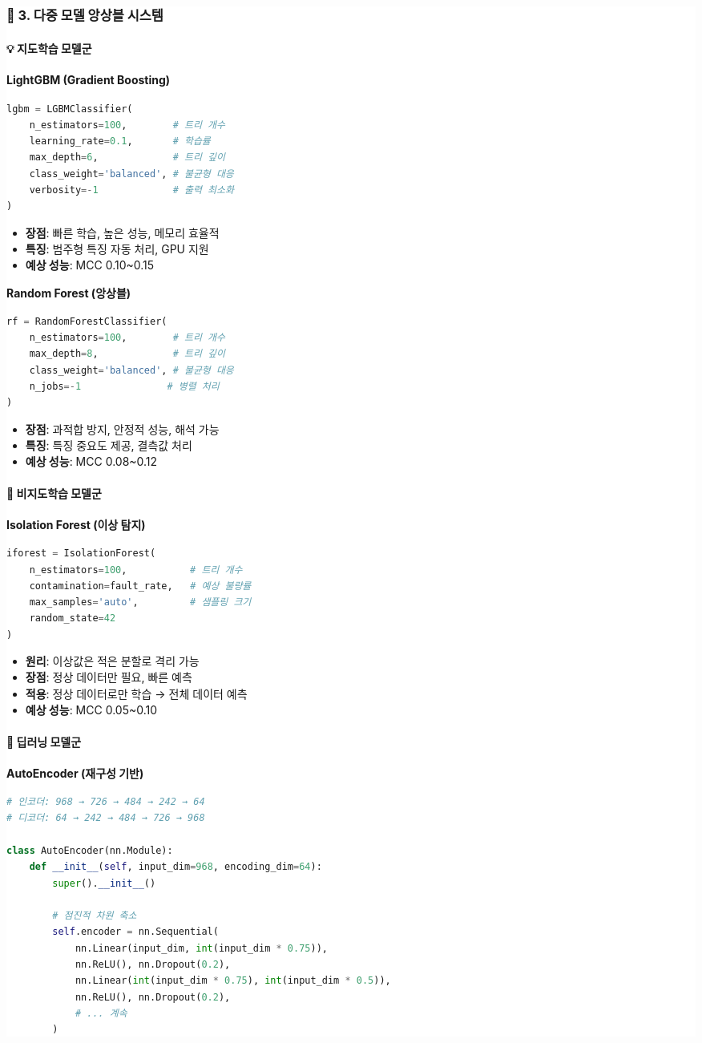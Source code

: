 ### 🤖 3. 다중 모델 앙상블 시스템

#### 💡 지도학습 모델군

**LightGBM (Gradient Boosting)**
```python
lgbm = LGBMClassifier(
    n_estimators=100,        # 트리 개수
    learning_rate=0.1,       # 학습률
    max_depth=6,             # 트리 깊이
    class_weight='balanced', # 불균형 대응
    verbosity=-1             # 출력 최소화
)
```
- **장점**: 빠른 학습, 높은 성능, 메모리 효율적
- **특징**: 범주형 특징 자동 처리, GPU 지원
- **예상 성능**: MCC 0.10~0.15

**Random Forest (앙상블)**
```python
rf = RandomForestClassifier(
    n_estimators=100,        # 트리 개수
    max_depth=8,             # 트리 깊이
    class_weight='balanced', # 불균형 대응
    n_jobs=-1               # 병렬 처리
)
```
- **장점**: 과적합 방지, 안정적 성능, 해석 가능
- **특징**: 특징 중요도 제공, 결측값 처리
- **예상 성능**: MCC 0.08~0.12

#### 🌲 비지도학습 모델군

**Isolation Forest (이상 탐지)**
```python
iforest = IsolationForest(
    n_estimators=100,           # 트리 개수
    contamination=fault_rate,   # 예상 불량률
    max_samples='auto',         # 샘플링 크기
    random_state=42
)
```
- **원리**: 이상값은 적은 분할로 격리 가능
- **장점**: 정상 데이터만 필요, 빠른 예측
- **적용**: 정상 데이터로만 학습 → 전체 데이터 예측
- **예상 성능**: MCC 0.05~0.10

#### 🧠 딥러닝 모델군

**AutoEncoder (재구성 기반)**
```python
# 인코더: 968 → 726 → 484 → 242 → 64
# 디코더: 64 → 242 → 484 → 726 → 968

class AutoEncoder(nn.Module):
    def __init__(self, input_dim=968, encoding_dim=64):
        super().__init__()
        
        # 점진적 차원 축소
        self.encoder = nn.Sequential(
            nn.Linear(input_dim, int(input_dim * 0.75)),
            nn.ReLU(), nn.Dropout(0.2),
            nn.Linear(int(input_dim * 0.75), int(input_dim * 0.5)),
            nn.ReLU(), nn.Dropout(0.2),
            # ... 계속
        )
```